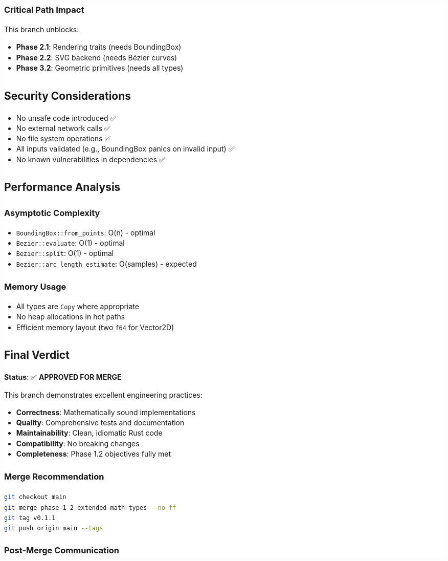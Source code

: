 ### Critical Path Impact

This branch unblocks:

- **Phase 2.1**: Rendering traits (needs BoundingBox)
- **Phase 2.2**: SVG backend (needs Bézier curves)
- **Phase 3.2**: Geometric primitives (needs all types)

## Security Considerations

- No unsafe code introduced ✅
- No external network calls ✅
- No file system operations ✅
- All inputs validated (e.g., BoundingBox panics on invalid input) ✅
- No known vulnerabilities in dependencies ✅

## Performance Analysis

### Asymptotic Complexity

- `BoundingBox::from_points`: O(n) - optimal
- `Bezier::evaluate`: O(1) - optimal
- `Bezier::split`: O(1) - optimal
- `Bezier::arc_length_estimate`: O(samples) - expected

### Memory Usage

- All types are `Copy` where appropriate
- No heap allocations in hot paths
- Efficient memory layout (two `f64` for Vector2D)

## Final Verdict

**Status**: ✅ **APPROVED FOR MERGE**

This branch demonstrates excellent engineering practices:

- **Correctness**: Mathematically sound implementations
- **Quality**: Comprehensive tests and documentation
- **Maintainability**: Clean, idiomatic Rust code
- **Compatibility**: No breaking changes
- **Completeness**: Phase 1.2 objectives fully met

### Merge Recommendation

```bash
git checkout main
git merge phase-1-2-extended-math-types --no-ff
git tag v0.1.1
git push origin main --tags
```

### Post-Merge Communication
